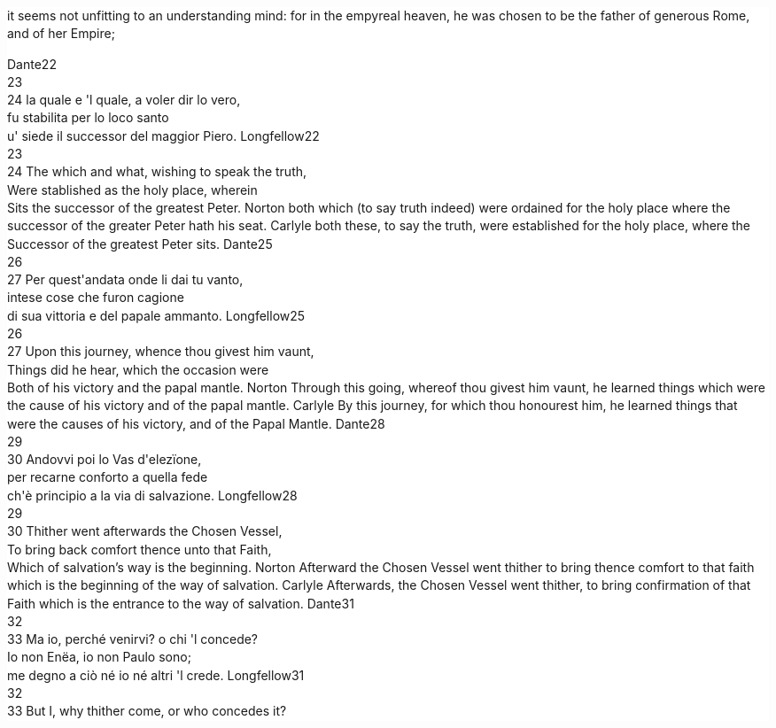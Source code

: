 it seems not unfitting to an understanding mind: for in the empyreal heaven, he was chosen to be the father of generous Rome, and of her Empire;
</td></tr>
<tr><td>Dante</td><td align="right">22<br>23<br>24</td><td>
la quale e 'l quale, a voler dir lo vero,<br>
fu stabilita per lo loco santo<br>
u' siede il successor del maggior Piero.
</td></tr>
<tr><td>Longfellow</td><td align="right">22<br>23<br>24</td><td>
The which and what, wishing to speak the truth,<br>
Were stablished as the holy place, wherein<br>
Sits the successor of the greatest Peter.
</td></tr>
<tr><td>Norton</td><td></td><td>
both which (to say truth indeed) were ordained for the holy place where the successor of the greater Peter hath his seat.
</td></tr>
<tr><td>Carlyle</td><td></td><td>
both these, to say the truth, were established for the holy place, where the Successor of the greatest Peter sits.
</td></tr>
<tr><td>Dante</td><td align="right">25<br>26<br>27</td><td>
Per quest'andata onde li dai tu vanto,<br>
intese cose che furon cagione<br>
di sua vittoria e del papale ammanto.
</td></tr>
<tr><td>Longfellow</td><td align="right">25<br>26<br>27</td><td>
Upon this journey, whence thou givest him vaunt,<br>
Things did he hear, which the occasion were<br>
Both of his victory and the papal mantle.
</td></tr>
<tr><td>Norton</td><td></td><td>
Through this going, whereof thou givest him vaunt, he learned things which were the cause of his victory and of the papal mantle.
</td></tr>
<tr><td>Carlyle</td><td></td><td>
By this journey, for which thou honourest him, he learned things that were the causes of his victory, and of the Papal Mantle.
</td></tr>
<tr><td>Dante</td><td align="right">28<br>29<br>30</td><td>
Andovvi poi lo Vas d'elezïone,<br>
per recarne conforto a quella fede<br>
ch'è principio a la via di salvazione.
</td></tr>
<tr><td>Longfellow</td><td align="right">28<br>29<br>30</td><td>
Thither went afterwards the Chosen Vessel,<br>
To bring back comfort thence unto that Faith,<br>
Which of salvation’s way is the beginning.
</td></tr>
<tr><td>Norton</td><td></td><td>
Afterward the Chosen Vessel went thither to bring thence comfort to that faith which is the beginning of the way of salvation.
</td></tr>
<tr><td>Carlyle</td><td></td><td>
Afterwards, the Chosen Vessel went thither, to bring confirmation of that Faith which is the entrance to the way of salvation.
</td></tr>
<tr><td>Dante</td><td align="right">31<br>32<br>33</td><td>
Ma io, perché venirvi? o chi 'l concede?<br>
Io non Enëa, io non Paulo sono;<br>
me degno a ciò né io né altri 'l crede.
</td></tr>
<tr><td>Longfellow</td><td align="right">31<br>32<br>33</td><td>
But I, why thither come, or who concedes it?<br>